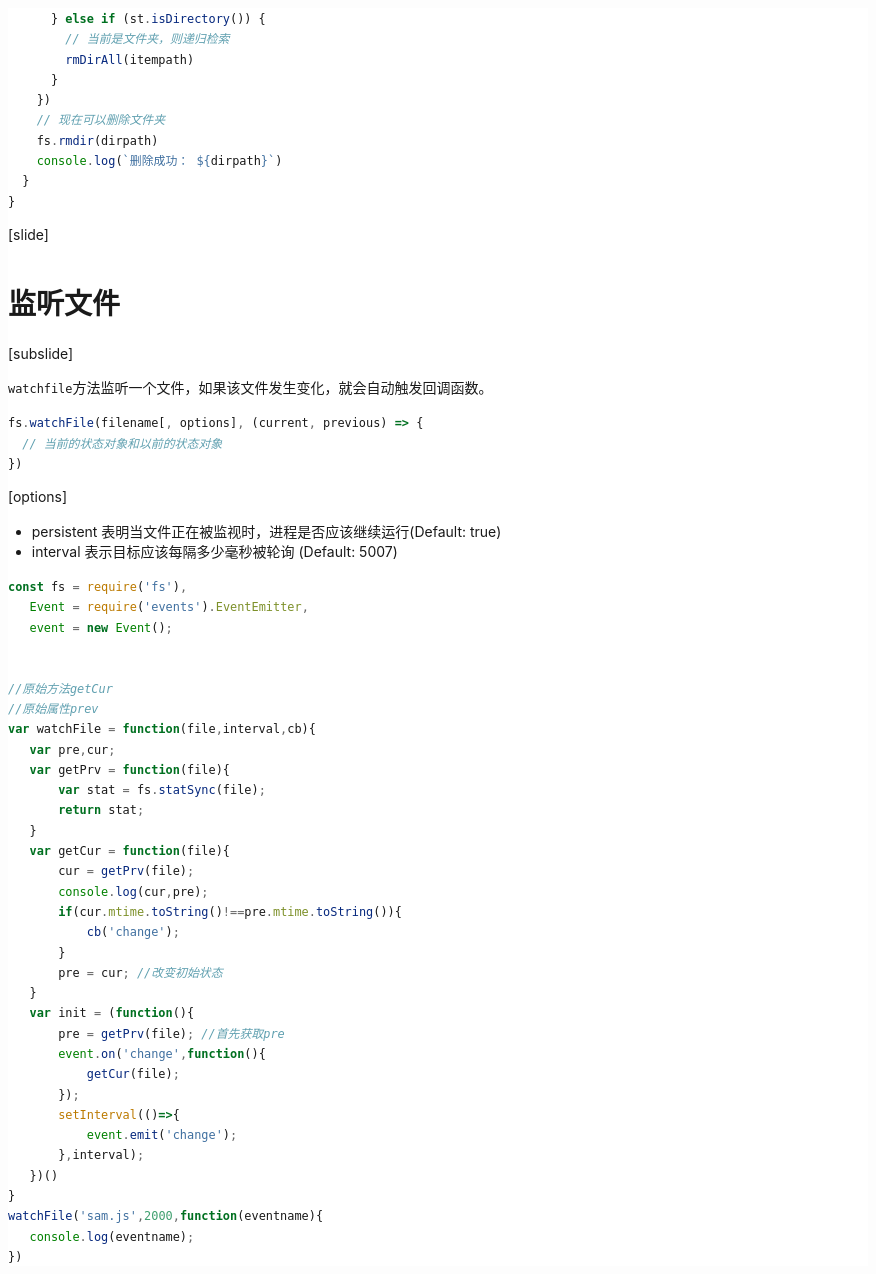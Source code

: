 ```js
      } else if (st.isDirectory()) {
        // 当前是文件夹，则递归检索
        rmDirAll(itempath)
      }
    })
    // 现在可以删除文件夹
    fs.rmdir(dirpath)
    console.log(`删除成功： ${dirpath}`)
  }
}
```
[slide]

# 监听文件
[subslide]

`watchfile`方法监听一个文件，如果该文件发生变化，就会自动触发回调函数。

```js
fs.watchFile(filename[, options], (current, previous) => {
  // 当前的状态对象和以前的状态对象
})
```
[options]
- persistent 表明当文件正在被监视时，进程是否应该继续运行(Default: true)
- interval 表示目标应该每隔多少毫秒被轮询 (Default: 5007)

 ```js
 const fs = require('fs'),
    Event = require('events').EventEmitter,
    event = new Event();


//原始方法getCur
//原始属性prev
var watchFile = function(file,interval,cb){
    var pre,cur;
    var getPrv = function(file){
        var stat = fs.statSync(file);
        return stat;
    }
    var getCur = function(file){
        cur = getPrv(file);
        console.log(cur,pre);
        if(cur.mtime.toString()!==pre.mtime.toString()){
            cb('change');
        }
        pre = cur; //改变初始状态
    }
    var init = (function(){
        pre = getPrv(file); //首先获取pre
        event.on('change',function(){
            getCur(file);
        });
        setInterval(()=>{
            event.emit('change');
        },interval);
    })()
}
watchFile('sam.js',2000,function(eventname){
    console.log(eventname);
})
 ```
